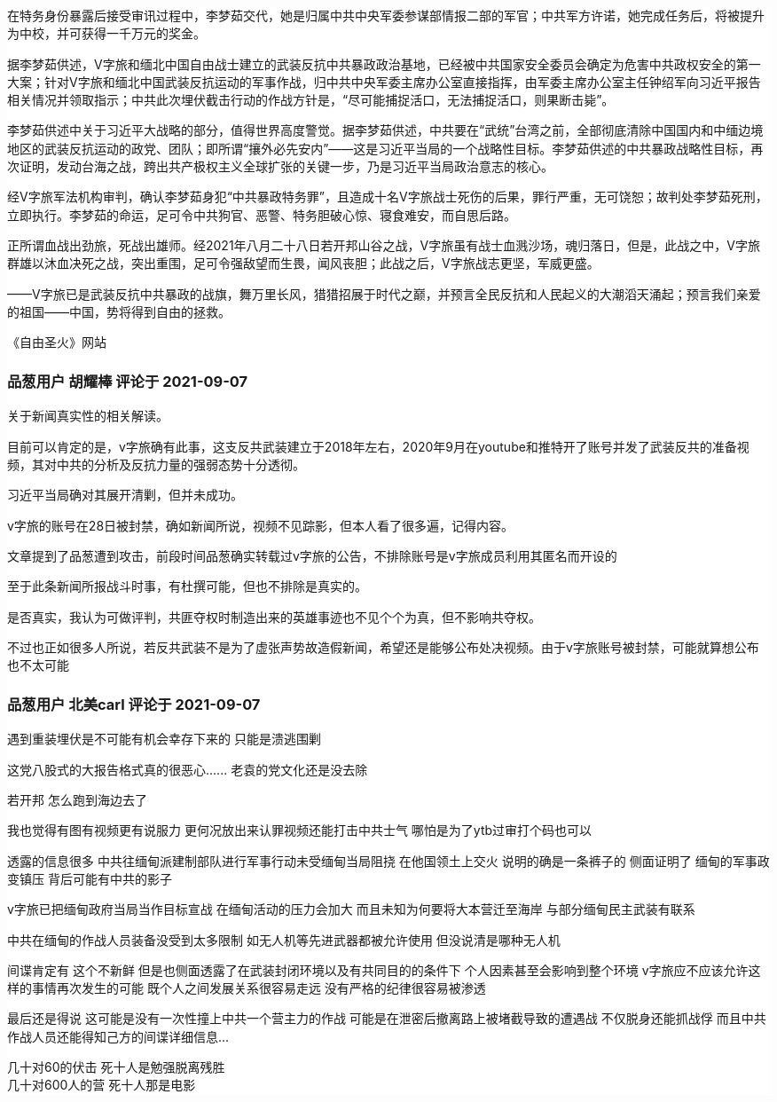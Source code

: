 在特务身份暴露后接受审讯过程中，李梦茹交代，她是归属中共中央军委参谋部情报二部的军官；中共军方许诺，她完成任务后，将被提升为中校，并可获得一千万元的奖金。  
  
  
据李梦茹供述，V字旅和缅北中国自由战士建立的武装反抗中共暴政政治基地，已经被中共国家安全委员会确定为危害中共政权安全的第一大案；针对V字旅和缅北中国武装反抗运动的军事作战，归中共中央军委主席办公室直接指挥，由军委主席办公室主任钟绍军向习近平报告相关情况并领取指示；中共此次埋伏截击行动的作战方针是，“尽可能捕捉活口，无法捕捉活口，则果断击毙”。  
  
李梦茹供述中关于习近平大战略的部分，值得世界高度警觉。据李梦茹供述，中共要在“武统”台湾之前，全部彻底清除中国国内和中缅边境地区的武装反抗运动的政党、团队；即所谓“攘外必先安内”——这是习近平当局的一个战略性目标。李梦茹供述的中共暴政战略性目标，再次证明，发动台海之战，跨出共产极权主义全球扩张的关键一步，乃是习近平当局政治意志的核心。  
  
经V字旅军法机构审判，确认李梦茹身犯“中共暴政特务罪”，且造成十名V字旅战士死伤的后果，罪行严重，无可饶恕；故判处李梦茹死刑，立即执行。李梦茹的命运，足可令中共狗官、恶警、特务胆破心惊、寝食难安，而自思后路。  
  
正所谓血战出劲旅，死战出雄师。经2021年八月二十八日若开邦山谷之战，V字旅虽有战士血溅沙场，魂归落日，但是，此战之中，V字旅群雄以沐血决死之战，突出重围，足可令强敌望而生畏，闻风丧胆；此战之后，V字旅战志更坚，军威更盛。  
  
——V字旅已是武装反抗中共暴政的战旗，舞万里长风，猎猎招展于时代之巅，并预言全民反抗和人民起义的大潮滔天涌起；预言我们亲爱的祖国——中国，势将得到自由的拯救。  
  
《自由圣火》网站

            
### 品葱用户 **胡耀棒** 评论于 2021-09-07
        
关于新闻真实性的相关解读。  
  
目前可以肯定的是，v字旅确有此事，这支反共武装建立于2018年左右，2020年9月在youtube和推特开了账号并发了武装反共的准备视频，其对中共的分析及反抗力量的强弱态势十分透彻。  
  
习近平当局确对其展开清剿，但并未成功。  
  
v字旅的账号在28日被封禁，确如新闻所说，视频不见踪影，但本人看了很多遍，记得内容。  
  
文章提到了品葱遭到攻击，前段时间品葱确实转载过v字旅的公告，不排除账号是v字旅成员利用其匿名而开设的  
  
至于此条新闻所报战斗时事，有杜撰可能，但也不排除是真实的。  
  
是否真实，我认为可做评判，共匪夺权时制造出来的英雄事迹也不见个个为真，但不影响共夺权。  
  
不过也正如很多人所说，若反共武装不是为了虚张声势故造假新闻，希望还是能够公布处决视频。由于v字旅账号被封禁，可能就算想公布也不太可能
        


            
### 品葱用户 **北美carl** 评论于 2021-09-07
        
遇到重装埋伏是不可能有机会幸存下来的 只能是溃逃围剿  
  
这党八股式的大报告格式真的很恶心...... 老袁的党文化还是没去除  
  
若开邦 怎么跑到海边去了   
  
我也觉得有图有视频更有说服力 更何况放出来认罪视频还能打击中共士气 哪怕是为了ytb过审打个码也可以  
  
透露的信息很多 中共往缅甸派建制部队进行军事行动未受缅甸当局阻挠 在他国领土上交火 说明的确是一条裤子的 侧面证明了 缅甸的军事政变镇压 背后可能有中共的影子   
  
v字旅已把缅甸政府当局当作目标宣战 在缅甸活动的压力会加大 而且未知为何要将大本营迁至海岸 与部分缅甸民主武装有联系  
  
中共在缅甸的作战人员装备没受到太多限制 如无人机等先进武器都被允许使用 但没说清是哪种无人机  
  
间谍肯定有 这个不新鲜 但是也侧面透露了在武装封闭环境以及有共同目的的条件下 个人因素甚至会影响到整个环境 v字旅应不应该允许这样的事情再次发生的可能 既个人之间发展关系很容易走远 没有严格的纪律很容易被渗透  
  
最后还是得说 这可能是没有一次性撞上中共一个营主力的作战 可能是在泄密后撤离路上被堵截导致的遭遇战 不仅脱身还能抓战俘 而且中共作战人员还能得知己方的间谍详细信息...  
  
几十对60的伏击 死十人是勉强脱离残胜  
几十对600人的营 死十人那是电影  
  